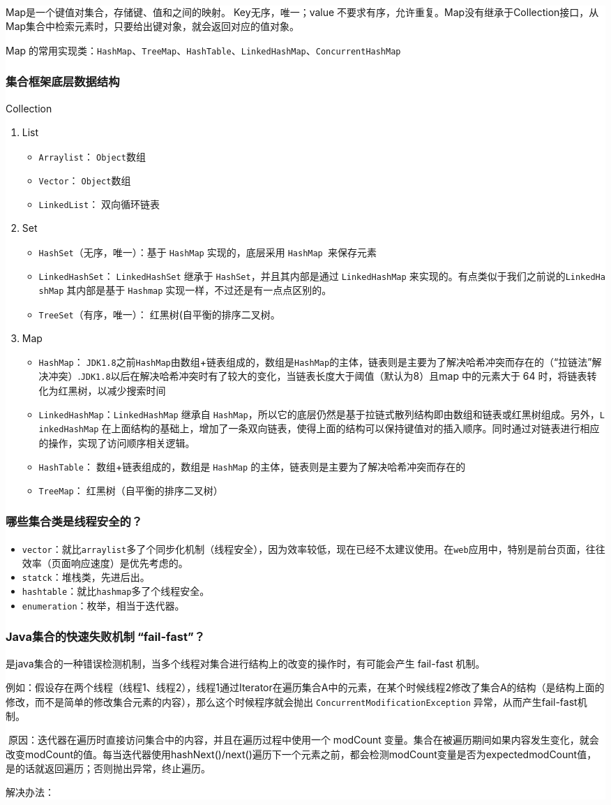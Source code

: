 Map是一个键值对集合，存储键、值和之间的映射。 Key无序，唯一；value 不要求有序，允许重复。Map没有继承于Collection接口，从Map集合中检索元素时，只要给出键对象，就会返回对应的值对象。

Map 的常用实现类：`HashMap`、`TreeMap`、`HashTable`、`LinkedHashMap`、`ConcurrentHashMap`

### 集合框架底层数据结构

Collection

1. List

   - `Arraylist`： `Object`数组

   - `Vector`： `Object`数组

   - `LinkedList`： 双向循环链表

2. Set

   - `HashSet`（无序，唯一）：基于 `HashMap` 实现的，底层采用 `HashMap `来保存元素

   - `LinkedHashSet`： `LinkedHashSet` 继承于 `HashSet`，并且其内部是通过 `LinkedHashMap` 来实现的。有点类似于我们之前说的`LinkedHashMap` 其内部是基于 `Hashmap` 实现一样，不过还是有一点点区别的。

   - `TreeSet`（有序，唯一）： 红黑树(自平衡的排序二叉树。

3. Map

   - `HashMap`： `JDK1.8`之前`HashMap`由数组+链表组成的，数组是`HashMap`的主体，链表则是主要为了解决哈希冲突而存在的（“拉链法”解决冲突）.`JDK1.8`以后在解决哈希冲突时有了较大的变化，当链表长度大于阈值（默认为8）且map 中的元素大于 64 时，将链表转化为红黑树，以减少搜索时间

   - `LinkedHashMap`：`LinkedHashMap` 继承自 `HashMap`，所以它的底层仍然是基于拉链式散列结构即由数组和链表或红黑树组成。另外，`LinkedHashMap` 在上面结构的基础上，增加了一条双向链表，使得上面的结构可以保持键值对的插入顺序。同时通过对链表进行相应的操作，实现了访问顺序相关逻辑。

   - `HashTable`： 数组+链表组成的，数组是 `HashMap` 的主体，链表则是主要为了解决哈希冲突而存在的

   - `TreeMap`： 红黑树（自平衡的排序二叉树）




### 哪些集合类是线程安全的？

- `vector`：就比`arraylist`多了个同步化机制（线程安全），因为效率较低，现在已经不太建议使用。在`web`应用中，特别是前台页面，往往效率（页面响应速度）是优先考虑的。
- `statck`：堆栈类，先进后出。
- `hashtable`：就比`hashmap`多了个线程安全。
- `enumeration`：枚举，相当于迭代器。



### Java集合的快速失败机制 “fail-fast”？

​		是java集合的一种错误检测机制，当多个线程对集合进行结构上的改变的操作时，有可能会产生 fail-fast 机制。

​		例如：假设存在两个线程（线程1、线程2），线程1通过Iterator在遍历集合A中的元素，在某个时候线程2修改了集合A的结构（是结构上面的修改，而不是简单的修改集合元素的内容），那么这个时候程序就会抛出 `ConcurrentModificationException` 异常，从而产生fail-fast机制。

​		原因：迭代器在遍历时直接访问集合中的内容，并且在遍历过程中使用一个 modCount 变量。集合在被遍历期间如果内容发生变化，就会改变modCount的值。每当迭代器使用hashNext()/next()遍历下一个元素之前，都会检测modCount变量是否为expectedmodCount值，是的话就返回遍历；否则抛出异常，终止遍历。

解决办法：

